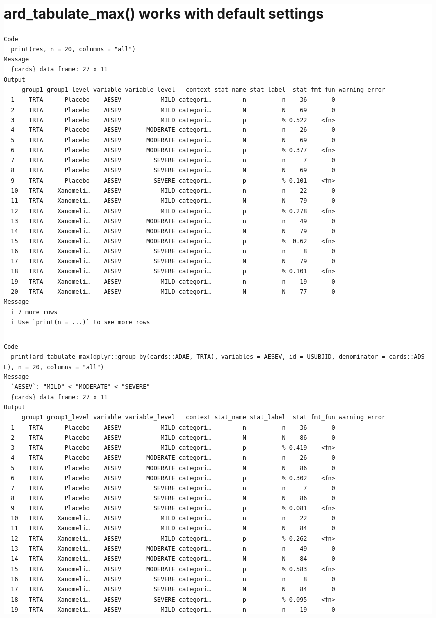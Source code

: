 # ard_tabulate_max() works with default settings

    Code
      print(res, n = 20, columns = "all")
    Message
      {cards} data frame: 27 x 11
    Output
         group1 group1_level variable variable_level   context stat_name stat_label  stat fmt_fun warning error
      1    TRTA      Placebo    AESEV           MILD categori…         n          n    36       0              
      2    TRTA      Placebo    AESEV           MILD categori…         N          N    69       0              
      3    TRTA      Placebo    AESEV           MILD categori…         p          % 0.522    <fn>              
      4    TRTA      Placebo    AESEV       MODERATE categori…         n          n    26       0              
      5    TRTA      Placebo    AESEV       MODERATE categori…         N          N    69       0              
      6    TRTA      Placebo    AESEV       MODERATE categori…         p          % 0.377    <fn>              
      7    TRTA      Placebo    AESEV         SEVERE categori…         n          n     7       0              
      8    TRTA      Placebo    AESEV         SEVERE categori…         N          N    69       0              
      9    TRTA      Placebo    AESEV         SEVERE categori…         p          % 0.101    <fn>              
      10   TRTA    Xanomeli…    AESEV           MILD categori…         n          n    22       0              
      11   TRTA    Xanomeli…    AESEV           MILD categori…         N          N    79       0              
      12   TRTA    Xanomeli…    AESEV           MILD categori…         p          % 0.278    <fn>              
      13   TRTA    Xanomeli…    AESEV       MODERATE categori…         n          n    49       0              
      14   TRTA    Xanomeli…    AESEV       MODERATE categori…         N          N    79       0              
      15   TRTA    Xanomeli…    AESEV       MODERATE categori…         p          %  0.62    <fn>              
      16   TRTA    Xanomeli…    AESEV         SEVERE categori…         n          n     8       0              
      17   TRTA    Xanomeli…    AESEV         SEVERE categori…         N          N    79       0              
      18   TRTA    Xanomeli…    AESEV         SEVERE categori…         p          % 0.101    <fn>              
      19   TRTA    Xanomeli…    AESEV           MILD categori…         n          n    19       0              
      20   TRTA    Xanomeli…    AESEV           MILD categori…         N          N    77       0              
    Message
      i 7 more rows
      i Use `print(n = ...)` to see more rows

---

    Code
      print(ard_tabulate_max(dplyr::group_by(cards::ADAE, TRTA), variables = AESEV, id = USUBJID, denominator = cards::ADSL), n = 20, columns = "all")
    Message
      `AESEV`: "MILD" < "MODERATE" < "SEVERE"
      {cards} data frame: 27 x 11
    Output
         group1 group1_level variable variable_level   context stat_name stat_label  stat fmt_fun warning error
      1    TRTA      Placebo    AESEV           MILD categori…         n          n    36       0              
      2    TRTA      Placebo    AESEV           MILD categori…         N          N    86       0              
      3    TRTA      Placebo    AESEV           MILD categori…         p          % 0.419    <fn>              
      4    TRTA      Placebo    AESEV       MODERATE categori…         n          n    26       0              
      5    TRTA      Placebo    AESEV       MODERATE categori…         N          N    86       0              
      6    TRTA      Placebo    AESEV       MODERATE categori…         p          % 0.302    <fn>              
      7    TRTA      Placebo    AESEV         SEVERE categori…         n          n     7       0              
      8    TRTA      Placebo    AESEV         SEVERE categori…         N          N    86       0              
      9    TRTA      Placebo    AESEV         SEVERE categori…         p          % 0.081    <fn>              
      10   TRTA    Xanomeli…    AESEV           MILD categori…         n          n    22       0              
      11   TRTA    Xanomeli…    AESEV           MILD categori…         N          N    84       0              
      12   TRTA    Xanomeli…    AESEV           MILD categori…         p          % 0.262    <fn>              
      13   TRTA    Xanomeli…    AESEV       MODERATE categori…         n          n    49       0              
      14   TRTA    Xanomeli…    AESEV       MODERATE categori…         N          N    84       0              
      15   TRTA    Xanomeli…    AESEV       MODERATE categori…         p          % 0.583    <fn>              
      16   TRTA    Xanomeli…    AESEV         SEVERE categori…         n          n     8       0              
      17   TRTA    Xanomeli…    AESEV         SEVERE categori…         N          N    84       0              
      18   TRTA    Xanomeli…    AESEV         SEVERE categori…         p          % 0.095    <fn>              
      19   TRTA    Xanomeli…    AESEV           MILD categori…         n          n    19       0              